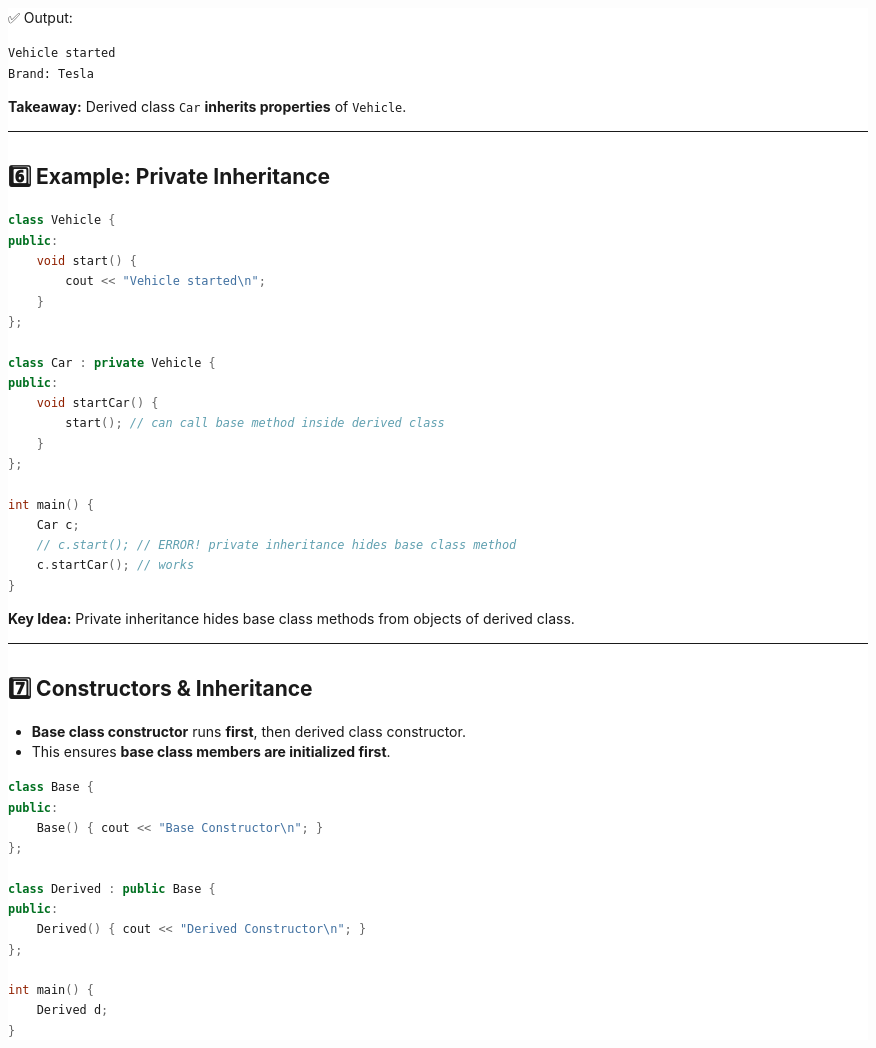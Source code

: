 ✅ Output:

```
Vehicle started
Brand: Tesla
```

**Takeaway:** Derived class `Car` **inherits properties** of `Vehicle`.

---

## 6️⃣ Example: Private Inheritance

```cpp
class Vehicle {
public:
    void start() {
        cout << "Vehicle started\n";
    }
};

class Car : private Vehicle {
public:
    void startCar() {
        start(); // can call base method inside derived class
    }
};

int main() {
    Car c;
    // c.start(); // ERROR! private inheritance hides base class method
    c.startCar(); // works
}
```

**Key Idea:**
Private inheritance hides base class methods from objects of derived class.

---

## 7️⃣ Constructors & Inheritance

* **Base class constructor** runs **first**, then derived class constructor.
* This ensures **base class members are initialized first**.

```cpp
class Base {
public:
    Base() { cout << "Base Constructor\n"; }
};

class Derived : public Base {
public:
    Derived() { cout << "Derived Constructor\n"; }
};

int main() {
    Derived d;  
}
```
